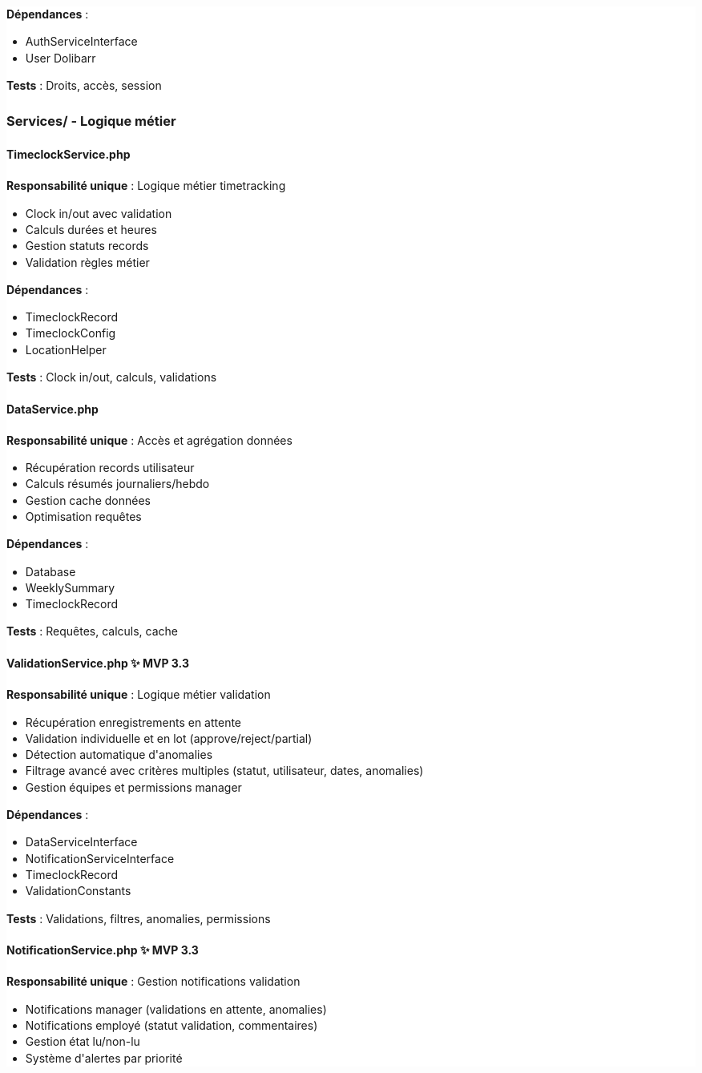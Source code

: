 **Dépendances** :
- AuthServiceInterface
- User Dolibarr

**Tests** : Droits, accès, session

### Services/ - Logique métier

#### TimeclockService.php
**Responsabilité unique** : Logique métier timetracking
- Clock in/out avec validation
- Calculs durées et heures
- Gestion statuts records
- Validation règles métier

**Dépendances** :
- TimeclockRecord
- TimeclockConfig
- LocationHelper

**Tests** : Clock in/out, calculs, validations

#### DataService.php  
**Responsabilité unique** : Accès et agrégation données
- Récupération records utilisateur
- Calculs résumés journaliers/hebdo
- Gestion cache données
- Optimisation requêtes

**Dépendances** :
- Database
- WeeklySummary
- TimeclockRecord

**Tests** : Requêtes, calculs, cache

#### ValidationService.php ✨ **MVP 3.3**
**Responsabilité unique** : Logique métier validation
- Récupération enregistrements en attente
- Validation individuelle et en lot (approve/reject/partial)
- Détection automatique d'anomalies
- Filtrage avancé avec critères multiples (statut, utilisateur, dates, anomalies)
- Gestion équipes et permissions manager

**Dépendances** :
- DataServiceInterface
- NotificationServiceInterface
- TimeclockRecord
- ValidationConstants

**Tests** : Validations, filtres, anomalies, permissions

#### NotificationService.php ✨ **MVP 3.3**
**Responsabilité unique** : Gestion notifications validation
- Notifications manager (validations en attente, anomalies)
- Notifications employé (statut validation, commentaires)
- Gestion état lu/non-lu
- Système d'alertes par priorité
